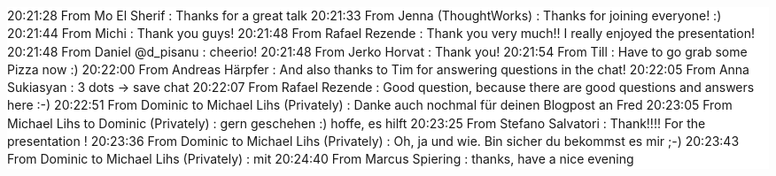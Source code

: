 20:21:28	 From Mo El Sherif : Thanks for a great talk
20:21:33	 From Jenna (ThoughtWorks) : Thanks for joining everyone! :)
20:21:44	 From Michi : Thank you guys!
20:21:48	 From Rafael Rezende : Thank you very much!! I really enjoyed the presentation!
20:21:48	 From Daniel @d_pisanu : cheerio!
20:21:48	 From Jerko Horvat : Thank you!
20:21:54	 From Till : Have to go grab some Pizza now :)
20:22:00	 From Andreas Härpfer : And also thanks to Tim for answering questions in the chat!
20:22:05	 From Anna Sukiasyan : 3 dots -> save chat
20:22:07	 From Rafael Rezende : Good question, because there are good questions and answers here :-)
20:22:51	 From Dominic to Michael Lihs (Privately) : Danke auch nochmal für deinen Blogpost an Fred
20:23:05	 From Michael Lihs to Dominic (Privately) : gern geschehen :) hoffe, es hilft
20:23:25	 From Stefano Salvatori : Thank!!!! For the presentation !
20:23:36	 From Dominic to Michael Lihs (Privately) : Oh, ja und wie. Bin sicher du bekommst es mir ;-)
20:23:43	 From Dominic to Michael Lihs (Privately) : mit
20:24:40	 From Marcus Spiering : thanks, have a nice evening

